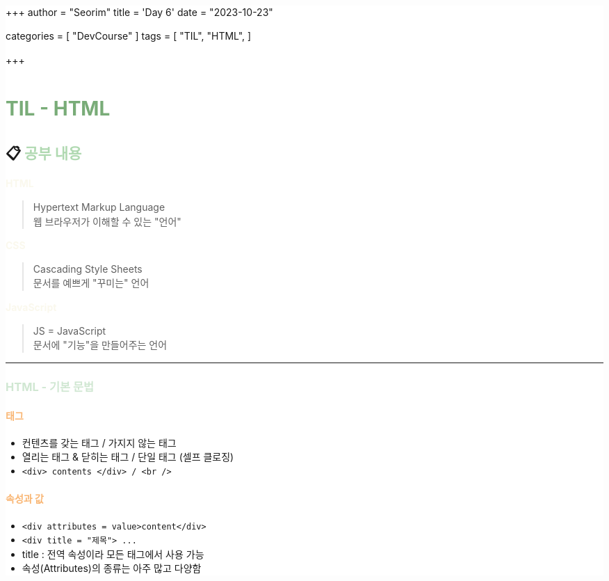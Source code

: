 +++
author = "Seorim"
title = 'Day 6'
date = "2023-10-23"

categories = [
    "DevCourse"
]
tags = [
    "TIL", "HTML",
]

+++

<style>
g1 { color: #79AC78 }
g2 { color: #B0D9B1 }
g3 { color: #D0E7D2 }
g4 { color: #618264 }
o1 { color: #F9B572 }
w1 { color: #FAF8ED }
</style>

# <span style="color:#79AC78">TIL - HTML</span> 

## 📋 <span style="color:#B0D9B1">공부 내용</span>

**<span style="color:#FAF8ED">HTML</span>**
> Hypertext Markup Language   
웹 브라우저가 이해할 수 있는 "언어"

**<span style="color:#FAF8ED">CSS</span>**
> Cascading Style Sheets   
문서를 예쁘게 "꾸미는" 언어

**<span style="color:#FAF8ED">JavaScript</span>**
> JS = JavaScript   
문서에 "기능"을 만들어주는 언어

---

### <span style="color:#D0E7D2">HTML - 기본 문법</span>

#### <span style="color:#F9B572">태그</span>   
- 컨텐츠를 갖는 태그 / 가지지 않는 태그 
- 열리는 태그 & 닫히는 태그 / 단일 태그 (셀프 클로징)
- `<div> contents </div> / <br />`

#### <span style="color:#F9B572">속성과 값</span>
- `<div attributes = value>content</div>`
- `<div title = "제목"> ...`
- title : 전역 속성이라 모든 태그에서 사용 가능
- 속성(Attributes)의 종류는 아주 많고 다양함 
